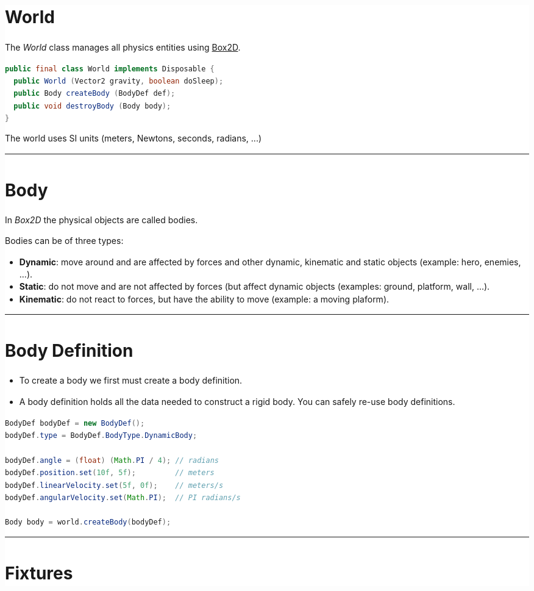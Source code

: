 
# World

The *World* class manages all physics entities using [Box2D](http://box2d.org/).

~~~java
public final class World implements Disposable {
  public World (Vector2 gravity, boolean doSleep);
  public Body createBody (BodyDef def);
  public void destroyBody (Body body);
}
~~~

The world uses SI units (meters, Newtons, seconds, radians, ...)

---

# Body

In *Box2D* the physical objects are called bodies.

Bodies can be of three types:

* **Dynamic**: move around and are affected by forces and other dynamic, kinematic and static objects (example: hero, enemies, ...).
* **Static**: do not move and are not affected by forces (but affect dynamic objects (examples: ground, platform, wall, ...).
* **Kinematic**: do not react to forces, but have the ability to move (example: a moving plaform).

---

# Body Definition

* To create a body we first must create a body definition.

* A body definition holds all the data needed to construct a rigid body. You can safely re-use body definitions.

~~~java
BodyDef bodyDef = new BodyDef();
bodyDef.type = BodyDef.BodyType.DynamicBody;

bodyDef.angle = (float) (Math.PI / 4); // radians
bodyDef.position.set(10f, 5f);         // meters
bodyDef.linearVelocity.set(5f, 0f);    // meters/s
bodyDef.angularVelocity.set(Math.PI);  // PI radians/s

Body body = world.createBody(bodyDef);
~~~

---

# Fixtures
